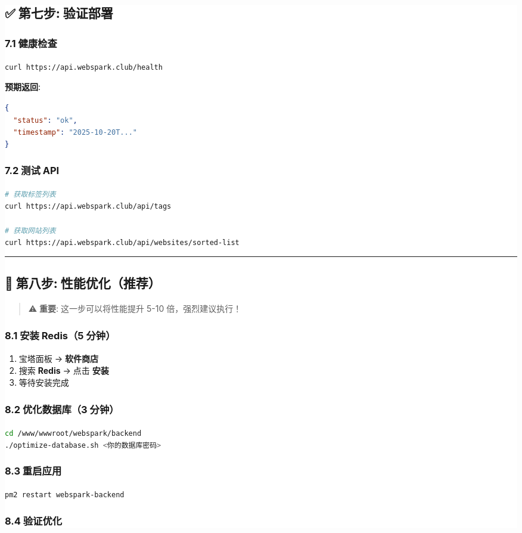 
## ✅ 第七步: 验证部署

### 7.1 健康检查

```bash
curl https://api.webspark.club/health
```

**预期返回**:
```json
{
  "status": "ok",
  "timestamp": "2025-10-20T..."
}
```

### 7.2 测试 API

```bash
# 获取标签列表
curl https://api.webspark.club/api/tags

# 获取网站列表
curl https://api.webspark.club/api/websites/sorted-list
```

---

## 🚀 第八步: 性能优化（推荐）

> ⚠️ **重要**: 这一步可以将性能提升 5-10 倍，强烈建议执行！

### 8.1 安装 Redis（5 分钟）

1. 宝塔面板 → **软件商店**
2. 搜索 **Redis** → 点击 **安装**
3. 等待安装完成

### 8.2 优化数据库（3 分钟）

```bash
cd /www/wwwroot/webspark/backend
./optimize-database.sh <你的数据库密码>
```

### 8.3 重启应用

```bash
pm2 restart webspark-backend
```

### 8.4 验证优化
